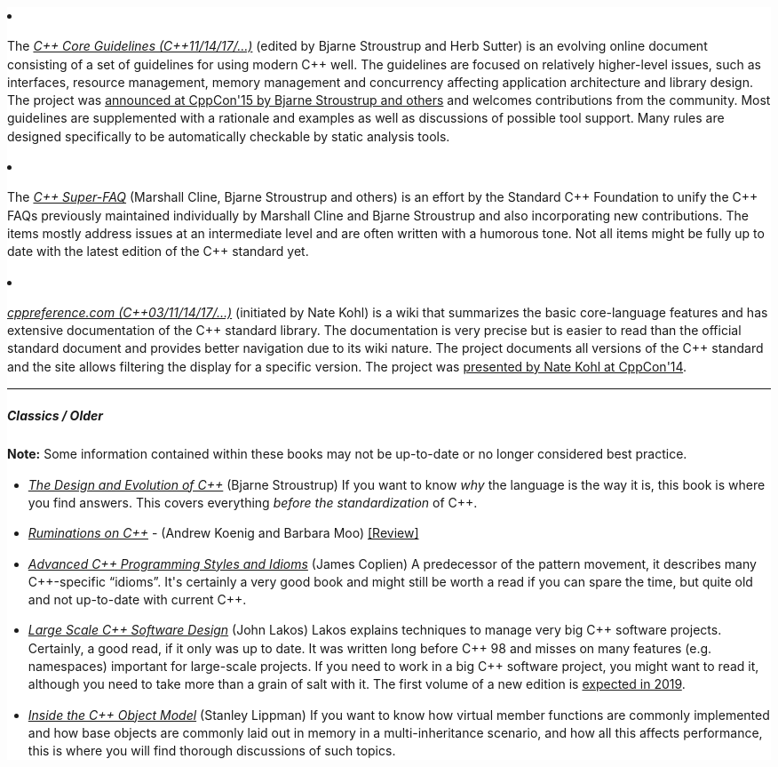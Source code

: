 <li><p>The <a href="https://github.com/isocpp/CppCoreGuidelines/blob/master/CppCoreGuidelines.md" rel="noreferrer"><em>C++ Core Guidelines (C++11/14/17/…)</em></a> (edited by Bjarne Stroustrup and Herb Sutter) is an evolving online document consisting of a set of guidelines for using modern C++ well. The guidelines are focused on relatively higher-level issues, such as interfaces, resource management, memory management and concurrency affecting application architecture and library design. The project was <a href="https://isocpp.org/blog/2015/09/bjarne-stroustrup-announces-cpp-core-guidelines" rel="noreferrer">announced at CppCon'15 by Bjarne Stroustrup and others</a> and welcomes contributions from the community. Most guidelines are supplemented with a rationale and examples as well as discussions of possible tool support. Many rules are designed specifically to be automatically checkable by static analysis tools.</p></li>
<li><p>The <a href="https://isocpp.org/faq" rel="noreferrer"><em>C++ Super-FAQ</em></a> (Marshall Cline, Bjarne Stroustrup and others) is an effort by the Standard C++ Foundation to unify the C++ FAQs previously maintained individually by Marshall Cline and Bjarne Stroustrup and also incorporating new contributions. The items mostly address issues at an intermediate level and are often written with a humorous tone. Not all items might be fully up to date with the latest edition of the C++ standard yet.</p></li>
<li><p><a href="http://en.cppreference.com/" rel="noreferrer"><em>cppreference.com (C++03/11/14/17/…)</em></a> (initiated by Nate Kohl) is a wiki that summarizes the basic core-language features and has extensive documentation of the C++ standard library. The documentation is very precise but is easier to read than the official standard document and provides better navigation due to its wiki nature. The project documents all versions of the C++ standard and the site allows filtering the display for a specific version. The project was <a href="https://isocpp.org/blog/2015/07/cppcon-2014-cppreference.com-documenting-cpp-one-edit-at-a-time-nate-kohl" rel="noreferrer">presented by Nate Kohl at CppCon'14</a>.</p></li>
</ul>

<hr>

<h5>Classics / Older</h2>

<strong>Note:</strong> Some information contained within these books may not be up-to-date or no longer considered best practice.  

<ul>
<li><p><a href="https://rads.stackoverflow.com/amzn/click/com/0201543303" rel="noreferrer" rel="nofollow noreferrer"><em>The Design and Evolution of C++</em></a> (Bjarne Stroustrup)  If you want to know <em>why</em> the language is the way it is, this book is where you find answers. This covers everything <em>before the standardization</em> of C++.</p></li>
<li><p><a href="https://rads.stackoverflow.com/amzn/click/com/0201423391" rel="noreferrer" rel="nofollow noreferrer"><em>Ruminations on C++</em></a> - (Andrew Koenig and Barbara Moo) <a href="http://accu.org/index.php?module=bookreviews&amp;func=search&amp;rid=776" rel="noreferrer">[Review]</a></p></li>
<li><p><a href="https://rads.stackoverflow.com/amzn/click/com/0201548550" rel="noreferrer" rel="nofollow noreferrer"><em>Advanced C++ Programming Styles and Idioms</em></a> (James Coplien)  A predecessor of the pattern movement, it describes many C++-specific “idioms”. It's certainly a very good book and might still be worth a read if you can spare the time, but quite old and not up-to-date with current C++. </p></li>
<li><p><a href="https://rads.stackoverflow.com/amzn/click/com/0201633620" rel="noreferrer" rel="nofollow noreferrer"><em>Large Scale C++ Software Design</em></a> (John Lakos)  Lakos explains techniques to manage very big C++ software projects. Certainly, a good read, if it only was up to date. It was written long before C++ 98 and misses on many features (e.g. namespaces) important for large-scale projects. If you need to work in a big C++ software project, you might want to read it, although you need to take more than a grain of salt with it. The first volume of a new edition is <a href="https://rads.stackoverflow.com/amzn/click/com/0201717069" rel="noreferrer" rel="nofollow noreferrer">expected in 2019</a>.</p></li>
<li><p><a href="https://rads.stackoverflow.com/amzn/click/com/0201834545" rel="noreferrer" rel="nofollow noreferrer"><em>Inside the C++ Object Model</em></a> (Stanley Lippman)  If you want to know how virtual member functions are commonly implemented and how base objects are commonly laid out in memory in a multi-inheritance scenario, and how all this affects performance, this is where you will find thorough discussions of such topics.</p></li>